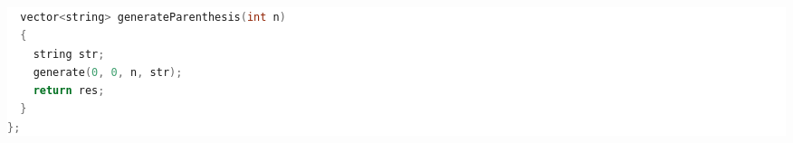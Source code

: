 ```c++
  vector<string> generateParenthesis(int n)
  {
    string str;
    generate(0, 0, n, str);
    return res;
  }
};
```

